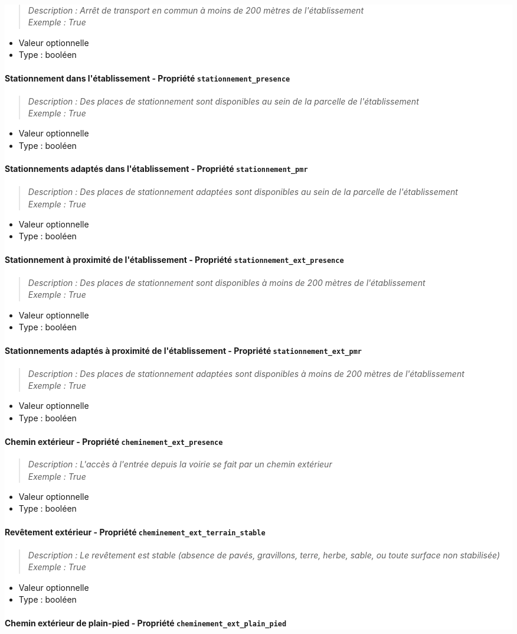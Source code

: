 > *Description : Arrêt de transport en commun à moins de 200 mètres de l'établissement*<br/>*Exemple : True*
- Valeur optionnelle
- Type : booléen

#### Stationnement dans l'établissement - Propriété `stationnement_presence`

> *Description : Des places de stationnement sont disponibles au sein de la parcelle de l'établissement*<br/>*Exemple : True*
- Valeur optionnelle
- Type : booléen

#### Stationnements adaptés dans l'établissement - Propriété `stationnement_pmr`

> *Description : Des places de stationnement adaptées sont disponibles au sein de la parcelle de l'établissement*<br/>*Exemple : True*
- Valeur optionnelle
- Type : booléen

#### Stationnement à proximité de l'établissement - Propriété `stationnement_ext_presence`

> *Description : Des places de stationnement sont disponibles à moins de 200 mètres de l'établissement*<br/>*Exemple : True*
- Valeur optionnelle
- Type : booléen

#### Stationnements adaptés à proximité de l'établissement - Propriété `stationnement_ext_pmr`

> *Description : Des places de stationnement adaptées sont disponibles à moins de 200 mètres de l'établissement*<br/>*Exemple : True*
- Valeur optionnelle
- Type : booléen

#### Chemin extérieur - Propriété `cheminement_ext_presence`

> *Description : L'accès à l'entrée depuis la voirie se fait par un chemin extérieur*<br/>*Exemple : True*
- Valeur optionnelle
- Type : booléen

#### Revêtement extérieur - Propriété `cheminement_ext_terrain_stable`

> *Description : Le revêtement est stable (absence de pavés, gravillons, terre, herbe, sable, ou toute surface non stabilisée)*<br/>*Exemple : True*
- Valeur optionnelle
- Type : booléen

#### Chemin extérieur de plain-pied - Propriété `cheminement_ext_plain_pied`
